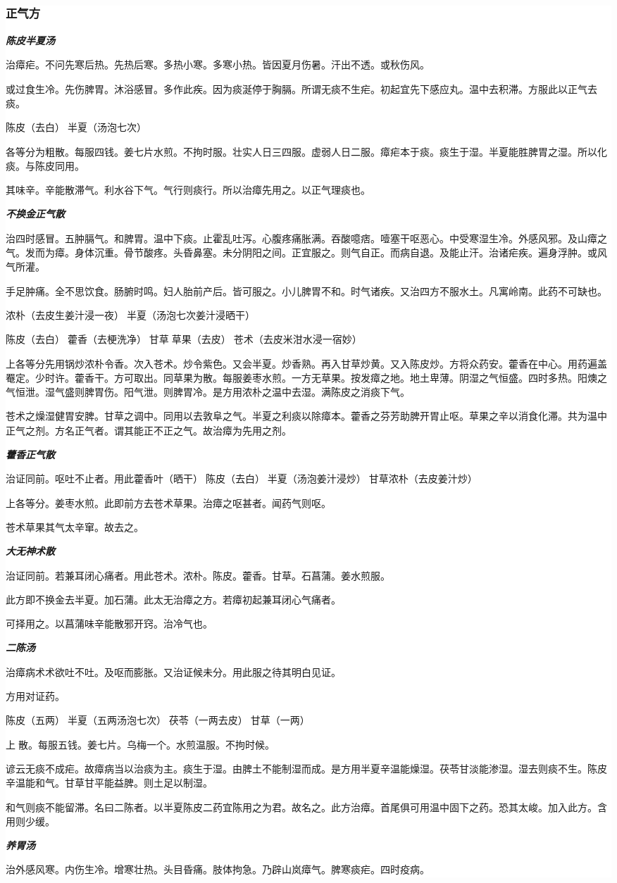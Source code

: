 ### 正气方  

***陈皮半夏汤***  

治瘴疟。不问先寒后热。先热后寒。多热小寒。多寒小热。皆因夏月伤暑。汗出不透。或秋伤风。  

或过食生冷。先伤脾胃。沐浴感冒。多作此疾。因为痰涎停于胸膈。所谓无痰不生疟。初起宜先下感应丸。温中去积滞。方服此以正气去痰。  

陈皮（去白） 半夏（汤泡七次）  

各等分为粗散。每服四钱。姜七片水煎。不拘时服。壮实人日三四服。虚弱人日二服。瘴疟本于痰。痰生于湿。半夏能胜脾胃之湿。所以化痰。与陈皮同用。  

其味辛。辛能散滞气。利水谷下气。气行则痰行。所以治瘴先用之。以正气理痰也。  

***不换金正气散***  

治四时感冒。五肿膈气。和脾胃。温中下痰。止霍乱吐泻。心腹疼痛胀满。吞酸噫痞。噎塞干呕恶心。中受寒湿生冷。外感风邪。及山瘴之气。发而为瘴。身体沉重。骨节酸疼。头昏鼻塞。未分阴阳之间。正宜服之。则气自正。而病自退。及能止汗。治诸疟疾。遍身浮肿。或风气所灌。  

手足肿痛。全不思饮食。肠腑时鸣。妇人胎前产后。皆可服之。小儿脾胃不和。时气诸疾。又治四方不服水土。凡寓岭南。此药不可缺也。  

浓朴（去皮生姜汁浸一夜） 半夏（汤泡七次姜汁浸晒干）  

陈皮（去白） 藿香（去梗洗净） 甘草 草果（去皮） 苍术（去皮米泔水浸一宿妙）  

上各等分先用锅炒浓朴令香。次入苍术。炒令紫色。又会半夏。炒香熟。再入甘草炒黄。又入陈皮炒。方将众药安。藿香在中心。用药遍盖罨定。少时许。藿香干。方可取出。同草果为散。每服姜枣水煎。一方无草果。按发瘴之地。地土卑薄。阴湿之气恒盛。四时多热。阳燠之气恒泄。湿气盛则脾胃伤。阳气泄。则脾胃冷。是方用浓朴之温中去湿。满陈皮之消痰下气。  

苍术之燥湿健胃安脾。甘草之调中。同用以去敦阜之气。半夏之利痰以除瘴本。藿香之芬芳助脾开胃止呕。草果之辛以消食化滞。共为温中正气之剂。方名正气者。谓其能正不正之气。故治瘴为先用之剂。  

***藿香正气散***  

治证同前。呕吐不止者。用此藿香叶（晒干） 陈皮（去白） 半夏（汤泡姜汁浸炒） 甘草浓朴（去皮姜汁炒）  

上各等分。姜枣水煎。此即前方去苍术草果。治瘴之呕甚者。闻药气则呕。  

苍术草果其气太辛窜。故去之。  

***大无神术散***  

治证同前。若兼耳闭心痛者。用此苍术。浓朴。陈皮。藿香。甘草。石菖蒲。姜水煎服。  

此方即不换金去半夏。加石蒲。此太无治瘴之方。若瘴初起兼耳闭心气痛者。  

可择用之。以菖蒲味辛能散邪开窍。治冷气也。  

***二陈汤***  

治瘴病术术欲吐不吐。及呕而膨胀。又治证候未分。用此服之待其明白见证。  

方用对证药。  

陈皮（五两） 半夏（五两汤泡七次） 茯苓（一两去皮） 甘草（一两）  

上 散。每服五钱。姜七片。乌梅一个。水煎温服。不拘时候。  

谚云无痰不成疟。故瘴病当以治痰为主。痰生于湿。由脾土不能制湿而成。是方用半夏辛温能燥湿。茯苓甘淡能渗湿。湿去则痰不生。陈皮辛温能和气。甘草甘平能益脾。则土足以制湿。  

和气则痰不能留滞。名曰二陈者。以半夏陈皮二药宜陈用之为君。故名之。此方治瘴。首尾俱可用温中固下之药。恐其太峻。加入此方。含用则少缓。  

***养胃汤***  

治外感风寒。内伤生冷。增寒壮热。头目昏痛。肢体拘急。乃辟山岚瘴气。脾寒痰疟。四时疫病。  
